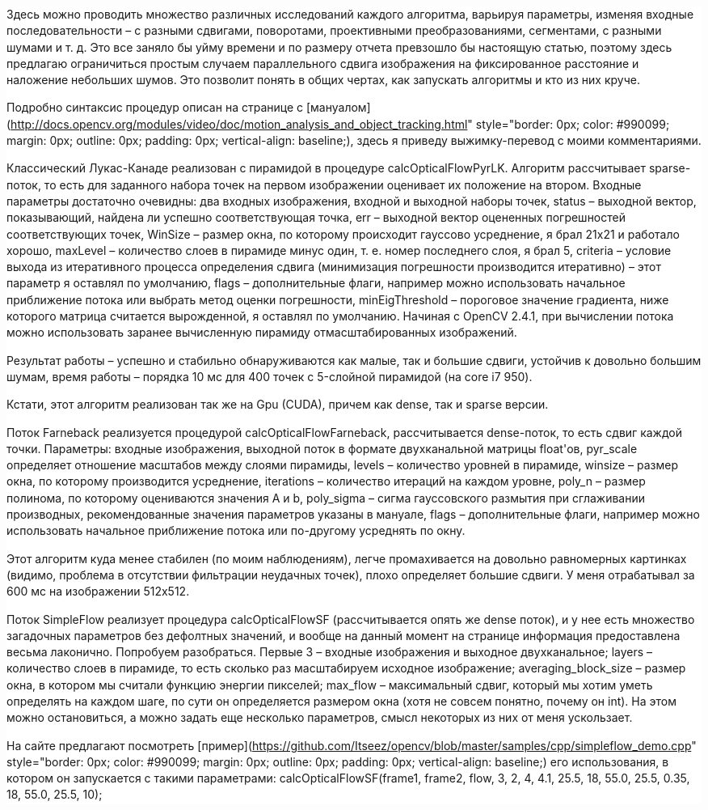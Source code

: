 Здесь можно проводить множество различных исследований каждого алгоритма, варьируя параметры, изменяя входные последовательности – с разными сдвигами, поворотами, проективными преобразованиями, сегментами, с разными шумами и т. д. Это все заняло бы уйму времени и по размеру отчета превзошло бы настоящую статью, поэтому здесь предлагаю ограничиться простым случаем параллельного сдвига изображения на фиксированное расстояние и наложение небольших шумов. Это позволит понять в общих чертах, как запускать алгоритмы и кто из них круче.

Подробно синтаксис процедур описан на странице с&nbsp;[мануалом](http://docs.opencv.org/modules/video/doc/motion_analysis_and_object_tracking.html" style="border: 0px; color: #990099; margin: 0px; outline: 0px; padding: 0px; vertical-align: baseline;), здесь я приведу выжимку-перевод с моими комментариями.

Классический Лукас-Канаде реализован с пирамидой в процедуре calcOpticalFlowPyrLK. Алгоритм рассчитывает sparse-поток, то есть для заданного набора точек на первом изображении оценивает их положение на втором. Входные параметры достаточно очевидны: два входных изображения, входной и выходной наборы точек, status – выходной вектор, показывающий, найдена ли успешно соответствующая точка, err – выходной вектор оцененных погрешностей соответствующих точек, WinSize – размер окна, по которому происходит гауссово усреднение, я брал 21х21 и работало хорошо, maxLevel – количество слоев в пирамиде минус один, т. е. номер последнего слоя, я брал 5, criteria – условие выхода из итеративного процесса определения сдвига (минимизация погрешности производится итеративно) – этот параметр я оставлял по умолчанию, flags – дополнительные флаги, например можно использовать начальное приближение потока или выбрать метод оценки погрешности, minEigThreshold – пороговое значение градиента, ниже которого матрица считается вырожденной, я оставлял по умолчанию. Начиная с OpenCV 2.4.1, при вычислении потока можно использовать заранее вычисленную пирамиду отмасштабированных изображений.

Результат работы – успешно и стабильно обнаруживаются как малые, так и большие сдвиги, устойчив к довольно большим шумам, время работы – порядка 10 мс для 400 точек c 5-слойной пирамидой (на core i7 950).

Кстати, этот алгоритм реализован так же на Gpu (CUDA), причем как dense, так и sparse версии.

Поток Farneback реализуется процедурой calcOpticalFlowFarneback, рассчитывается dense-поток, то есть сдвиг каждой точки. Параметры: входные изображения, выходной поток в формате двухканальной матрицы float'ов, pyr_scale определяет отношение масштабов между слоями пирамиды, levels – количество уровней в пирамиде, winsize – размер окна, по которому производится усреднение, iterations – количество итераций на каждом уровне, poly_n – размер полинома, по которому оцениваются значения A и b, poly_sigma – сигма гауссовского размытия при сглаживании производных, рекомендованные значения параметров указаны в мануале, flags – дополнительные флаги, например можно использовать начальное приближение потока или по-другому усреднять по окну.

Этот алгоритм куда менее стабилен (по моим наблюдениям), легче промахивается на довольно равномерных картинках (видимо, проблема в отсутствии фильтрации неудачных точек), плохо определяет большие сдвиги. У меня отрабатывал за 600 мс на изображении 512х512.

Поток SimpleFlow реализует процедура calcOpticalFlowSF (рассчитывается опять же dense поток), и у нее есть множество загадочных параметров без дефолтных значений, и вообще на данный момент на странице информация предоставлена весьма лаконично. Попробуем разобраться. Первые 3 – входные изображения и выходное двухканальное; layers – количество слоев в пирамиде, то есть сколько раз масштабируем исходное изображение; averaging_block_size – размер окна, в котором мы считали функцию энергии пикселей; max_flow – максимальный сдвиг, который мы хотим уметь определять на каждом шаге, по сути он определяется размером окна (хотя не совсем понятно, почему он int). На этом можно остановиться, а можно задать еще несколько параметров, смысл некоторых из них от меня ускользает.

На сайте предлагают посмотреть&nbsp;[пример](https://github.com/Itseez/opencv/blob/master/samples/cpp/simpleflow_demo.cpp" style="border: 0px; color: #990099; margin: 0px; outline: 0px; padding: 0px; vertical-align: baseline;)&nbsp;его использования, в котором он запускается с такими параметрами: calcOpticalFlowSF(frame1, frame2, flow, 3, 2, 4, 4.1, 25.5, 18, 55.0, 25.5, 0.35, 18, 55.0, 25.5, 10);
